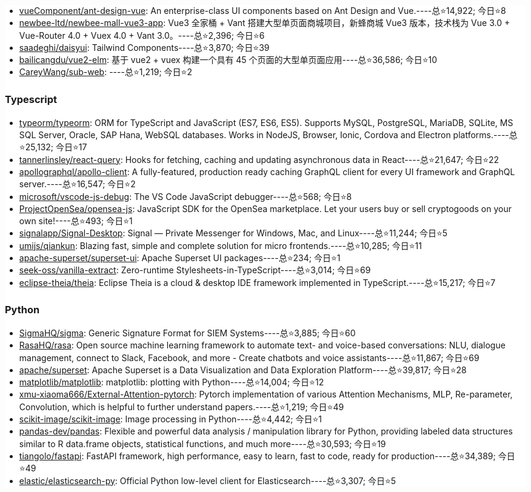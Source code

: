 - [vueComponent/ant-design-vue](https://github.com/vueComponent/ant-design-vue): An enterprise-class UI components based on Ant Design and Vue.----总⭐️14,922; 今日⭐️8 
- [newbee-ltd/newbee-mall-vue3-app](https://github.com/newbee-ltd/newbee-mall-vue3-app): Vue3 全家桶 + Vant 搭建大型单页面商城项目，新蜂商城 Vue3 版本，技术栈为 Vue 3.0 + Vue-Router 4.0 + Vuex 4.0 + Vant 3.0。----总⭐️2,396; 今日⭐️6 
- [saadeghi/daisyui](https://github.com/saadeghi/daisyui): Tailwind Components----总⭐️3,870; 今日⭐️39 
- [bailicangdu/vue2-elm](https://github.com/bailicangdu/vue2-elm): 基于 vue2 + vuex 构建一个具有 45 个页面的大型单页面应用----总⭐️36,586; 今日⭐️10 
- [CareyWang/sub-web](https://github.com/CareyWang/sub-web): ----总⭐️1,219; 今日⭐️2 

### Typescript 
- [typeorm/typeorm](https://github.com/typeorm/typeorm): ORM for TypeScript and JavaScript (ES7, ES6, ES5). Supports MySQL, PostgreSQL, MariaDB, SQLite, MS SQL Server, Oracle, SAP Hana, WebSQL databases. Works in NodeJS, Browser, Ionic, Cordova and Electron platforms.----总⭐️25,132; 今日⭐️17 
- [tannerlinsley/react-query](https://github.com/tannerlinsley/react-query): Hooks for fetching, caching and updating asynchronous data in React----总⭐️21,647; 今日⭐️22 
- [apollographql/apollo-client](https://github.com/apollographql/apollo-client): A fully-featured, production ready caching GraphQL client for every UI framework and GraphQL server.----总⭐️16,547; 今日⭐️2 
- [microsoft/vscode-js-debug](https://github.com/microsoft/vscode-js-debug): The VS Code JavaScript debugger----总⭐️568; 今日⭐️8 
- [ProjectOpenSea/opensea-js](https://github.com/ProjectOpenSea/opensea-js): JavaScript SDK for the OpenSea marketplace. Let your users buy or sell cryptogoods on your own site!----总⭐️493; 今日⭐️1 
- [signalapp/Signal-Desktop](https://github.com/signalapp/Signal-Desktop): Signal — Private Messenger for Windows, Mac, and Linux----总⭐️11,244; 今日⭐️5 
- [umijs/qiankun](https://github.com/umijs/qiankun): Blazing fast, simple and complete solution for micro frontends.----总⭐️10,285; 今日⭐️11 
- [apache-superset/superset-ui](https://github.com/apache-superset/superset-ui): Apache Superset UI packages----总⭐️234; 今日⭐️1 
- [seek-oss/vanilla-extract](https://github.com/seek-oss/vanilla-extract): Zero-runtime Stylesheets-in-TypeScript----总⭐️3,014; 今日⭐️69 
- [eclipse-theia/theia](https://github.com/eclipse-theia/theia): Eclipse Theia is a cloud & desktop IDE framework implemented in TypeScript.----总⭐️15,217; 今日⭐️7 

### Python 
- [SigmaHQ/sigma](https://github.com/SigmaHQ/sigma): Generic Signature Format for SIEM Systems----总⭐️3,885; 今日⭐️60 
- [RasaHQ/rasa](https://github.com/RasaHQ/rasa): Open source machine learning framework to automate text- and voice-based conversations: NLU, dialogue management, connect to Slack, Facebook, and more - Create chatbots and voice assistants----总⭐️11,867; 今日⭐️69 
- [apache/superset](https://github.com/apache/superset): Apache Superset is a Data Visualization and Data Exploration Platform----总⭐️39,817; 今日⭐️28 
- [matplotlib/matplotlib](https://github.com/matplotlib/matplotlib): matplotlib: plotting with Python----总⭐️14,004; 今日⭐️12 
- [xmu-xiaoma666/External-Attention-pytorch](https://github.com/xmu-xiaoma666/External-Attention-pytorch): Pytorch implementation of various Attention Mechanisms, MLP, Re-parameter, Convolution, which is helpful to further understand papers.----总⭐️1,219; 今日⭐️49 
- [scikit-image/scikit-image](https://github.com/scikit-image/scikit-image): Image processing in Python----总⭐️4,442; 今日⭐️1 
- [pandas-dev/pandas](https://github.com/pandas-dev/pandas): Flexible and powerful data analysis / manipulation library for Python, providing labeled data structures similar to R data.frame objects, statistical functions, and much more----总⭐️30,593; 今日⭐️19 
- [tiangolo/fastapi](https://github.com/tiangolo/fastapi): FastAPI framework, high performance, easy to learn, fast to code, ready for production----总⭐️34,389; 今日⭐️49 
- [elastic/elasticsearch-py](https://github.com/elastic/elasticsearch-py): Official Python low-level client for Elasticsearch----总⭐️3,307; 今日⭐️5 
